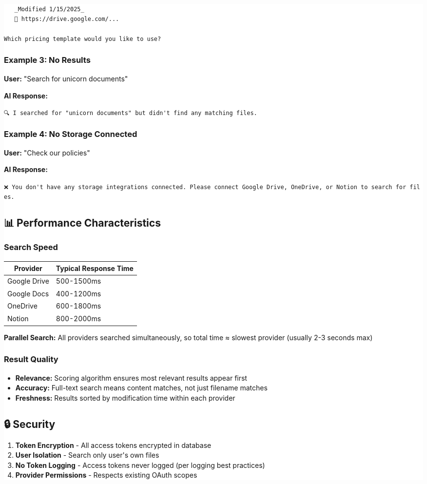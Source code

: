 ```
   _Modified 1/15/2025_
   🔗 https://drive.google.com/...

Which pricing template would you like to use?
```

### Example 3: No Results

**User:** "Search for unicorn documents"

**AI Response:**
```
🔍 I searched for "unicorn documents" but didn't find any matching files.
```

### Example 4: No Storage Connected

**User:** "Check our policies"

**AI Response:**
```
❌ You don't have any storage integrations connected. Please connect Google Drive, OneDrive, or Notion to search for files.
```

## 📊 Performance Characteristics

### Search Speed

| Provider | Typical Response Time |
|----------|----------------------|
| Google Drive | 500-1500ms |
| Google Docs | 400-1200ms |
| OneDrive | 600-1800ms |
| Notion | 800-2000ms |

**Parallel Search:** All providers searched simultaneously, so total time ≈ slowest provider (usually 2-3 seconds max)

### Result Quality

- **Relevance:** Scoring algorithm ensures most relevant results appear first
- **Accuracy:** Full-text search means content matches, not just filename matches
- **Freshness:** Results sorted by modification time within each provider

## 🔒 Security

1. **Token Encryption** - All access tokens encrypted in database
2. **User Isolation** - Search only user's own files
3. **No Token Logging** - Access tokens never logged (per logging best practices)
4. **Provider Permissions** - Respects existing OAuth scopes
